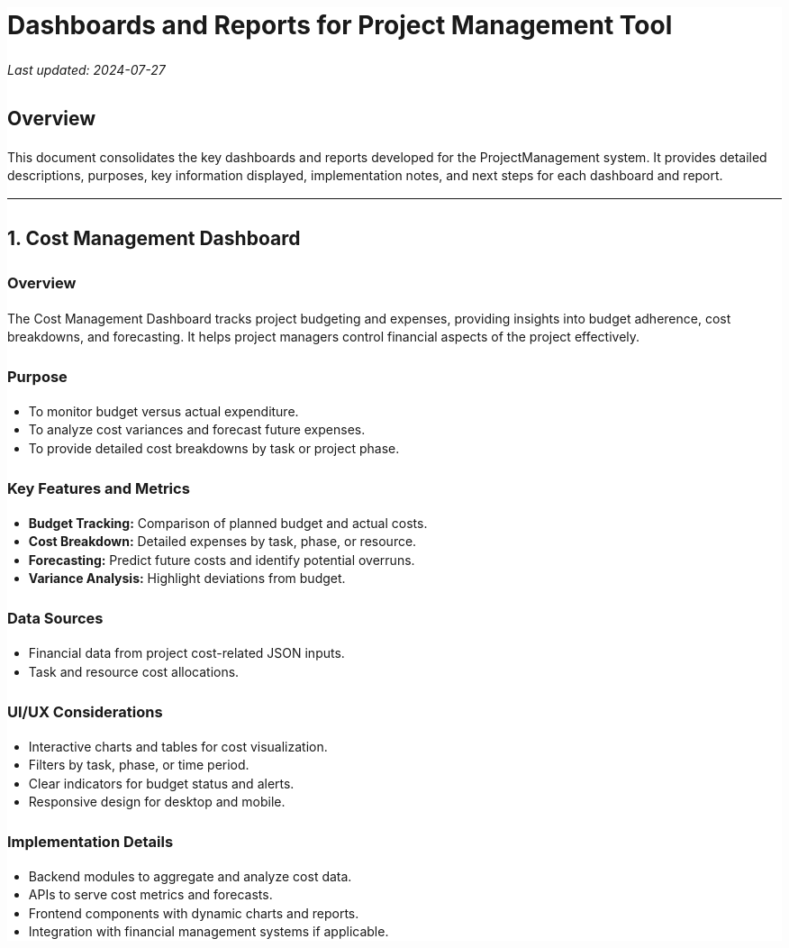 # Dashboards and Reports for Project Management Tool

*Last updated: 2024-07-27*

## Overview

This document consolidates the key dashboards and reports developed for the ProjectManagement system. It provides detailed descriptions, purposes, key information displayed, implementation notes, and next steps for each dashboard and report.

---

## 1. Cost Management Dashboard

### Overview

The Cost Management Dashboard tracks project budgeting and expenses, providing insights into budget adherence, cost breakdowns, and forecasting. It helps project managers control financial aspects of the project effectively.

### Purpose

* To monitor budget versus actual expenditure.
* To analyze cost variances and forecast future expenses.
* To provide detailed cost breakdowns by task or project phase.

### Key Features and Metrics

* **Budget Tracking:** Comparison of planned budget and actual costs.
* **Cost Breakdown:** Detailed expenses by task, phase, or resource.
* **Forecasting:** Predict future costs and identify potential overruns.
* **Variance Analysis:** Highlight deviations from budget.

### Data Sources

* Financial data from project cost-related JSON inputs.
* Task and resource cost allocations.

### UI/UX Considerations

* Interactive charts and tables for cost visualization.
* Filters by task, phase, or time period.
* Clear indicators for budget status and alerts.
* Responsive design for desktop and mobile.

### Implementation Details

* Backend modules to aggregate and analyze cost data.
* APIs to serve cost metrics and forecasts.
* Frontend components with dynamic charts and reports.
* Integration with financial management systems if applicable.

